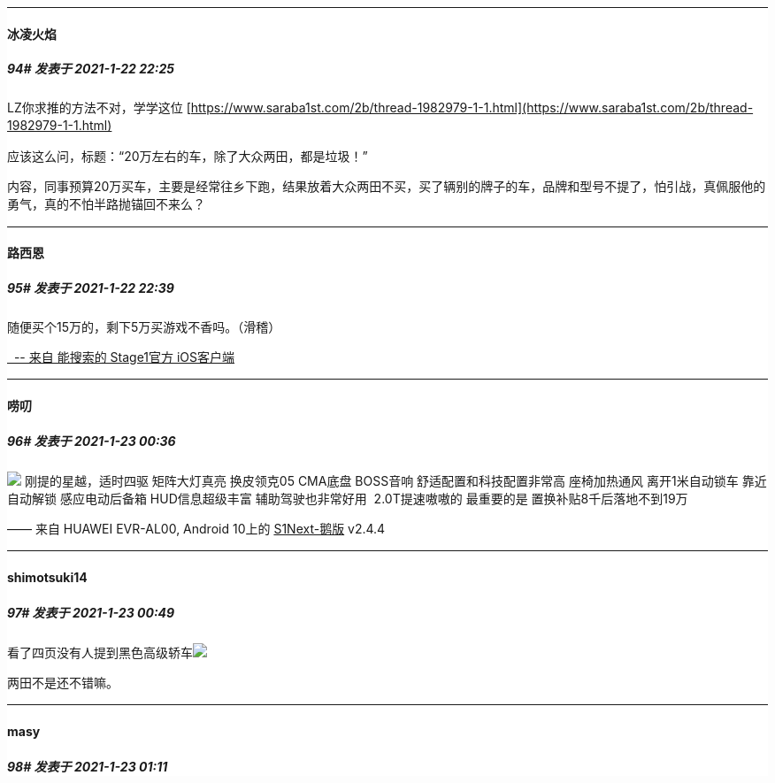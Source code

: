 
-----

####  冰凌火焰  
##### 94#       发表于 2021-1-22 22:25


LZ你求推的方法不对，学学这位
[https://www.saraba1st.com/2b/thread-1982979-1-1.html](https://www.saraba1st.com/2b/thread-1982979-1-1.html)


应该这么问，标题：“20万左右的车，除了大众两田，都是垃圾！”

内容，同事预算20万买车，主要是经常往乡下跑，结果放着大众两田不买，买了辆别的牌子的车，品牌和型号不提了，怕引战，真佩服他的勇气，真的不怕半路抛锚回不来么？


-----

####  路西恩  
##### 95#       发表于 2021-1-22 22:39


随便买个15万的，剩下5万买游戏不香吗。（滑稽）

[  -- 来自 能搜索的 Stage1官方 iOS客户端](https://itunes.apple.com/fi/app/saraba1st/id1221237470?mt=8)


-----

####  唠叨  
##### 96#       发表于 2021-1-23 00:36


<img src="https://p.sda1.dev/1/b1b433da50179b4d02d86d9445984dce/IMG_CMP_244895890.jpeg" referrerpolicy="no-referrer">
刚提的星越，适时四驱 矩阵大灯真亮 换皮领克05 CMA底盘 BOSS音响 舒适配置和科技配置非常高 座椅加热通风 离开1米自动锁车 靠近自动解锁 感应电动后备箱 HUD信息超级丰富 辅助驾驶也非常好用  2.0T提速嗷嗷的
最重要的是 置换补贴8千后落地不到19万

—— 来自 HUAWEI EVR-AL00, Android 10上的 [S1Next-鹅版](https://github.com/ykrank/S1-Next/releases) v2.4.4


-----

####  shimotsuki14  
##### 97#       发表于 2021-1-23 00:49


看了四页没有人提到黑色高级轿车<img src="https://static.saraba1st.com/image/smiley/face2017/067.png" referrerpolicy="no-referrer">


两田不是还不错嘛。


-----

####  masy  
##### 98#       发表于 2021-1-23 01:11

